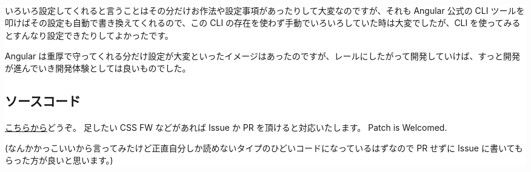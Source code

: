いろいろ設定してくれると言うことはその分だけお作法や設定事項があったりして大変なのですが、それも Angular 公式の CLI ツールを叩けばその設定も自動で書き換えてくれるので、この CLI の存在を使わず手動でいろいろしていた時は大変でしたが、CLI を使ってみるとすんなり設定できたりしてよかったです。

Angular は重厚で守ってくれる分だけ設定が大変といったイメージはあったのですが、レールにしたがって開発していけば、すっと開発が進んでいき開発体験としては良いものでした。

## ソースコード

[こちらから](https://github.com/sadnessOjisan/no-class-css-museum)どうぞ。
足したい CSS FW などがあれば Issue か PR を頂けると対応いたします。
Patch is Welcomed.

(なんかかっこいいから言ってみたけど正直自分しか読めないタイプのひどいコードになっているはずなので PR せずに Issue に書いてもらった方が良いと思います。)
